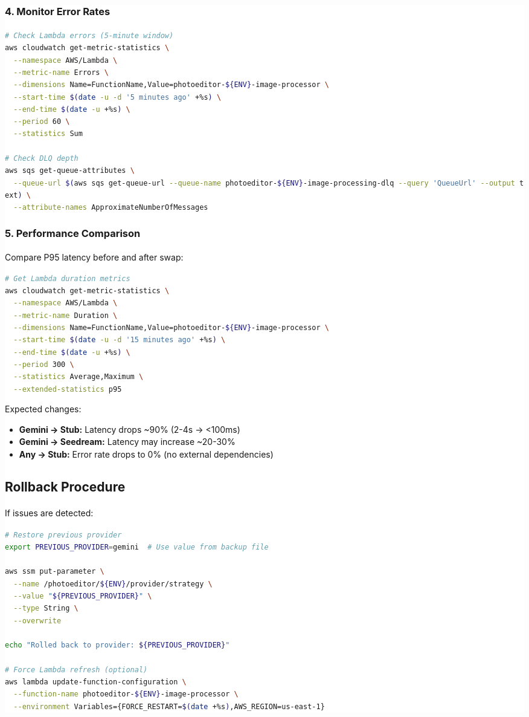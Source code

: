 ### 4. Monitor Error Rates

```bash
# Check Lambda errors (5-minute window)
aws cloudwatch get-metric-statistics \
  --namespace AWS/Lambda \
  --metric-name Errors \
  --dimensions Name=FunctionName,Value=photoeditor-${ENV}-image-processor \
  --start-time $(date -u -d '5 minutes ago' +%s) \
  --end-time $(date -u +%s) \
  --period 60 \
  --statistics Sum

# Check DLQ depth
aws sqs get-queue-attributes \
  --queue-url $(aws sqs get-queue-url --queue-name photoeditor-${ENV}-image-processing-dlq --query 'QueueUrl' --output text) \
  --attribute-names ApproximateNumberOfMessages
```

### 5. Performance Comparison

Compare P95 latency before and after swap:

```bash
# Get Lambda duration metrics
aws cloudwatch get-metric-statistics \
  --namespace AWS/Lambda \
  --metric-name Duration \
  --dimensions Name=FunctionName,Value=photoeditor-${ENV}-image-processor \
  --start-time $(date -u -d '15 minutes ago' +%s) \
  --end-time $(date -u +%s) \
  --period 300 \
  --statistics Average,Maximum \
  --extended-statistics p95
```

Expected changes:
- **Gemini → Stub:** Latency drops ~90% (2-4s → <100ms)
- **Gemini → Seedream:** Latency may increase ~20-30%
- **Any → Stub:** Error rate drops to 0% (no external dependencies)

## Rollback Procedure

If issues are detected:

```bash
# Restore previous provider
export PREVIOUS_PROVIDER=gemini  # Use value from backup file

aws ssm put-parameter \
  --name /photoeditor/${ENV}/provider/strategy \
  --value "${PREVIOUS_PROVIDER}" \
  --type String \
  --overwrite

echo "Rolled back to provider: ${PREVIOUS_PROVIDER}"

# Force Lambda refresh (optional)
aws lambda update-function-configuration \
  --function-name photoeditor-${ENV}-image-processor \
  --environment Variables={FORCE_RESTART=$(date +%s),AWS_REGION=us-east-1}
```
